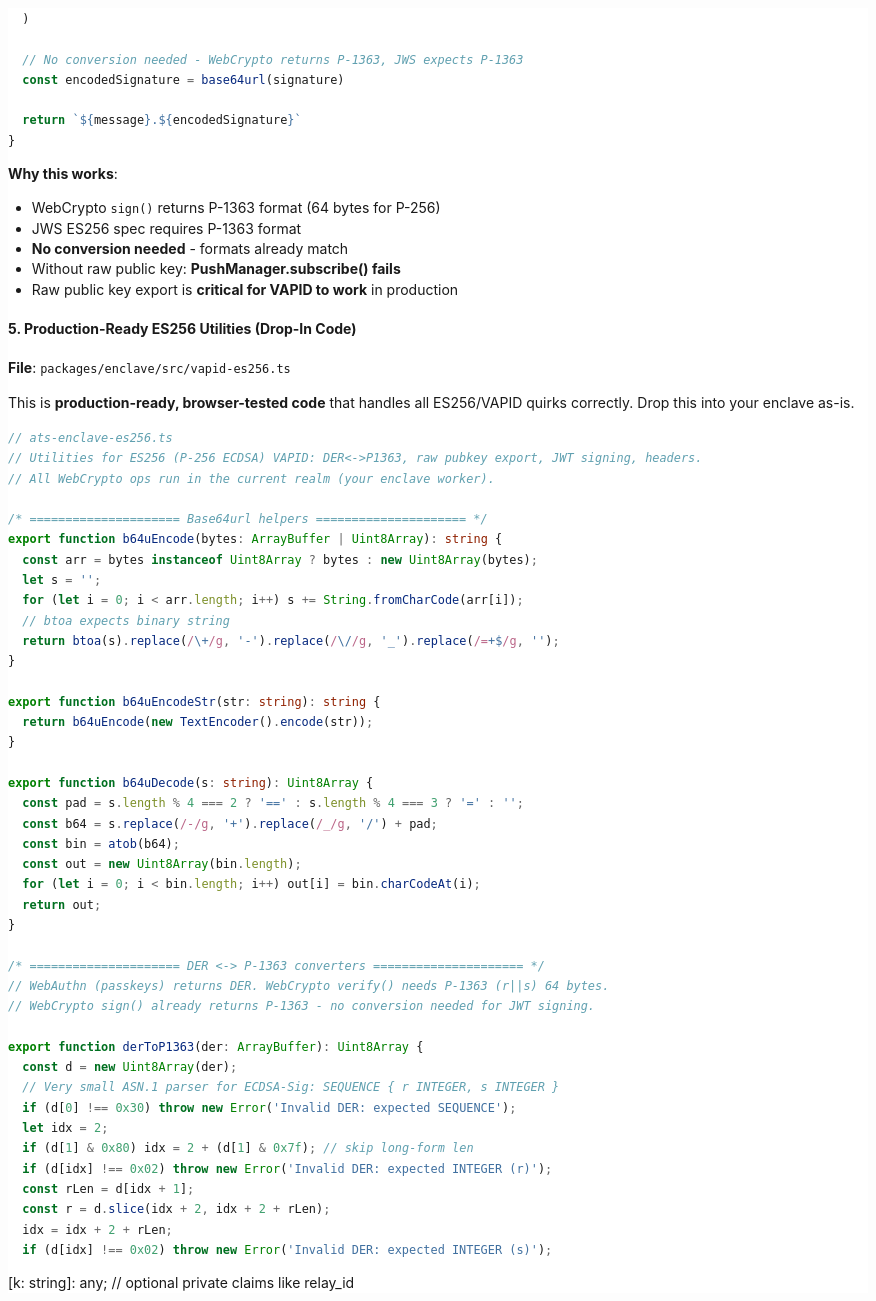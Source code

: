 ```typescript
  )

  // No conversion needed - WebCrypto returns P-1363, JWS expects P-1363
  const encodedSignature = base64url(signature)

  return `${message}.${encodedSignature}`
}
```

**Why this works**:
- WebCrypto `sign()` returns P-1363 format (64 bytes for P-256)
- JWS ES256 spec requires P-1363 format
- **No conversion needed** - formats already match
- Without raw public key: **PushManager.subscribe() fails**
- Raw public key export is **critical for VAPID to work** in production

#### 5. Production-Ready ES256 Utilities (Drop-In Code)

**File**: `packages/enclave/src/vapid-es256.ts`

This is **production-ready, browser-tested code** that handles all ES256/VAPID quirks correctly. Drop this into your enclave as-is.

```typescript
// ats-enclave-es256.ts
// Utilities for ES256 (P-256 ECDSA) VAPID: DER<->P1363, raw pubkey export, JWT signing, headers.
// All WebCrypto ops run in the current realm (your enclave worker).

/* ===================== Base64url helpers ===================== */
export function b64uEncode(bytes: ArrayBuffer | Uint8Array): string {
  const arr = bytes instanceof Uint8Array ? bytes : new Uint8Array(bytes);
  let s = '';
  for (let i = 0; i < arr.length; i++) s += String.fromCharCode(arr[i]);
  // btoa expects binary string
  return btoa(s).replace(/\+/g, '-').replace(/\//g, '_').replace(/=+$/g, '');
}

export function b64uEncodeStr(str: string): string {
  return b64uEncode(new TextEncoder().encode(str));
}

export function b64uDecode(s: string): Uint8Array {
  const pad = s.length % 4 === 2 ? '==' : s.length % 4 === 3 ? '=' : '';
  const b64 = s.replace(/-/g, '+').replace(/_/g, '/') + pad;
  const bin = atob(b64);
  const out = new Uint8Array(bin.length);
  for (let i = 0; i < bin.length; i++) out[i] = bin.charCodeAt(i);
  return out;
}

/* ===================== DER <-> P-1363 converters ===================== */
// WebAuthn (passkeys) returns DER. WebCrypto verify() needs P-1363 (r||s) 64 bytes.
// WebCrypto sign() already returns P-1363 - no conversion needed for JWT signing.

export function derToP1363(der: ArrayBuffer): Uint8Array {
  const d = new Uint8Array(der);
  // Very small ASN.1 parser for ECDSA-Sig: SEQUENCE { r INTEGER, s INTEGER }
  if (d[0] !== 0x30) throw new Error('Invalid DER: expected SEQUENCE');
  let idx = 2;
  if (d[1] & 0x80) idx = 2 + (d[1] & 0x7f); // skip long-form len
  if (d[idx] !== 0x02) throw new Error('Invalid DER: expected INTEGER (r)');
  const rLen = d[idx + 1];
  const r = d.slice(idx + 2, idx + 2 + rLen);
  idx = idx + 2 + rLen;
  if (d[idx] !== 0x02) throw new Error('Invalid DER: expected INTEGER (s)');
```

  [k: string]: any; // optional private claims like relay_id